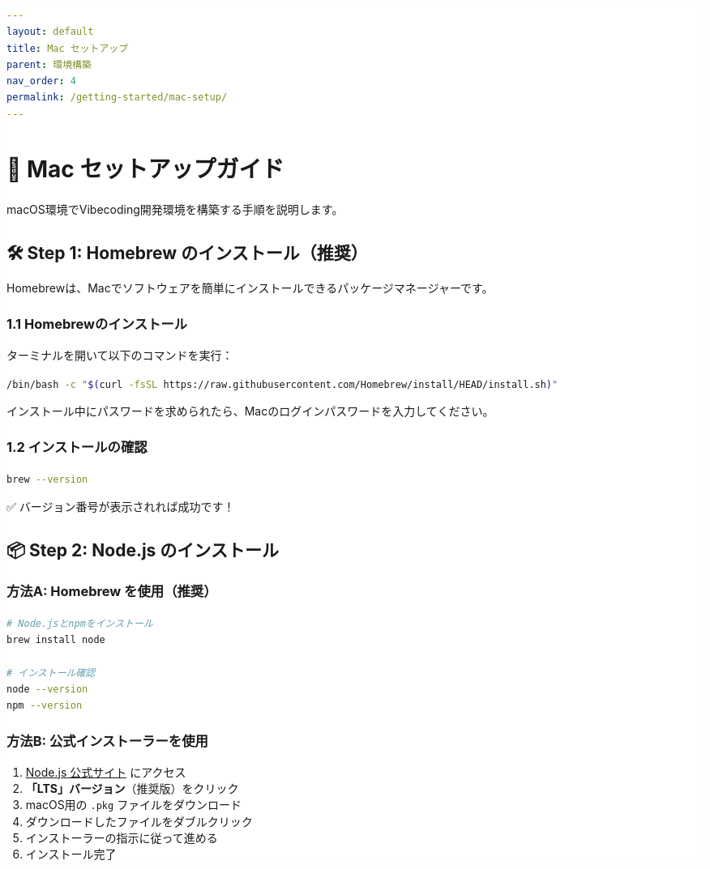 ```yaml
---
layout: default
title: Mac セットアップ
parent: 環境構築
nav_order: 4
permalink: /getting-started/mac-setup/
---
```


# 🍎 Mac セットアップガイド

macOS環境でVibecoding開発環境を構築する手順を説明します。

## 🛠️ Step 1: Homebrew のインストール（推奨）

Homebrewは、Macでソフトウェアを簡単にインストールできるパッケージマネージャーです。

### 1.1 Homebrewのインストール

ターミナルを開いて以下のコマンドを実行：

```bash
/bin/bash -c "$(curl -fsSL https://raw.githubusercontent.com/Homebrew/install/HEAD/install.sh)"
```

インストール中にパスワードを求められたら、Macのログインパスワードを入力してください。

### 1.2 インストールの確認

```bash
brew --version
```

✅ バージョン番号が表示されれば成功です！

## 📦 Step 2: Node.js のインストール

### 方法A: Homebrew を使用（推奨）

```bash
# Node.jsとnpmをインストール
brew install node

# インストール確認
node --version
npm --version
```

### 方法B: 公式インストーラーを使用

1. [Node.js 公式サイト](https://nodejs.org/) にアクセス
2. **「LTS」バージョン**（推奨版）をクリック
3. macOS用の `.pkg` ファイルをダウンロード
4. ダウンロードしたファイルをダブルクリック
5. インストーラーの指示に従って進める
6. インストール完了
